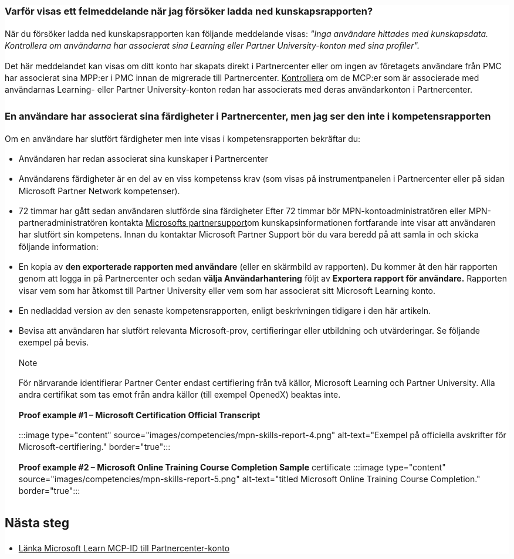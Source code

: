 ### <a name="why-do-i-see-an-error-message-when-i-try-to-download-the-skills-report"></a>Varför visas ett felmeddelande när jag försöker ladda ned kunskapsrapporten?

När du försöker ladda ned kunskapsrapporten kan följande meddelande visas: *"Inga användare hittades med kunskapsdata. Kontrollera om användarna har associerat sina Learning eller Partner University-konton med sina profiler".*

Det här meddelandet kan visas om ditt konto har skapats direkt i Partnercenter eller om ingen av företagets användare från PMC har associerat sina MPP:er i PMC innan de migrerade till Partnercenter. 
[Kontrollera](ms-learn-associate.md) om de MCP:er som är associerade med användarnas Learning- eller Partner University-konton redan har associerats med deras användarkonton i Partnercenter.

### <a name="a-user-has-associated-their-skills-in-partner-center-but-i-dont-see-it-in-the-skills-report"></a>En användare har associerat sina färdigheter i Partnercenter, men jag ser den inte i kompetensrapporten

Om en användare har slutfört färdigheter men inte visas i kompetensrapporten bekräftar du:

- Användaren har redan associerat sina kunskaper i Partnercenter

- Användarens färdigheter är en del av en viss kompetenss krav (som visas på instrumentpanelen i Partnercenter eller på sidan Microsoft Partner Network kompetenser).

- 72 timmar har gått sedan användaren slutförde sina färdigheter Efter 72 timmar bör MPN-kontoadministratören eller MPN-partneradministratören kontakta [Microsofts partnersupport](https://partner.microsoft.com/support)om kunskapsinformationen fortfarande inte visar att användaren har slutfört sin kompetens. Innan du kontaktar Microsoft Partner Support bör du vara beredd på att samla in och skicka följande information:

- En kopia av **den exporterade rapporten med användare** (eller en skärmbild av rapporten). Du kommer åt den här rapporten genom att logga in på Partnercenter och sedan **välja Användarhantering** följt av **Exportera rapport för användare.** Rapporten visar vem som har åtkomst till Partner University eller vem som har associerat sitt Microsoft Learning konto.

- En nedladdad version av den senaste kompetensrapporten, enligt beskrivningen tidigare i den här artikeln.

- Bevisa att användaren har slutfört relevanta Microsoft-prov, certifieringar eller utbildning och utvärderingar. Se följande exempel på bevis.

   > [!NOTE]
   > För närvarande identifierar Partner Center endast certifiering från två källor, Microsoft Learning och Partner University. Alla andra certifikat som tas emot från andra källor (till exempel OpenedX) beaktas inte.

   **Proof example #1 – Microsoft Certification Official Transcript**

   :::image type="content" source="images/competencies/mpn-skills-report-4.png" alt-text="Exempel på officiella avskrifter för Microsoft-certifiering." border="true":::

   **Proof example #2 – Microsoft Online Training Course Completion Sample** certificate :::image type="content" source="images/competencies/mpn-skills-report-5.png" alt-text="titled Microsoft Online Training Course Completion." border="true":::

## <a name="next-steps"></a>Nästa steg

- [Länka Microsoft Learn MCP-ID till Partnercenter-konto](ms-learn-analytics.md)
